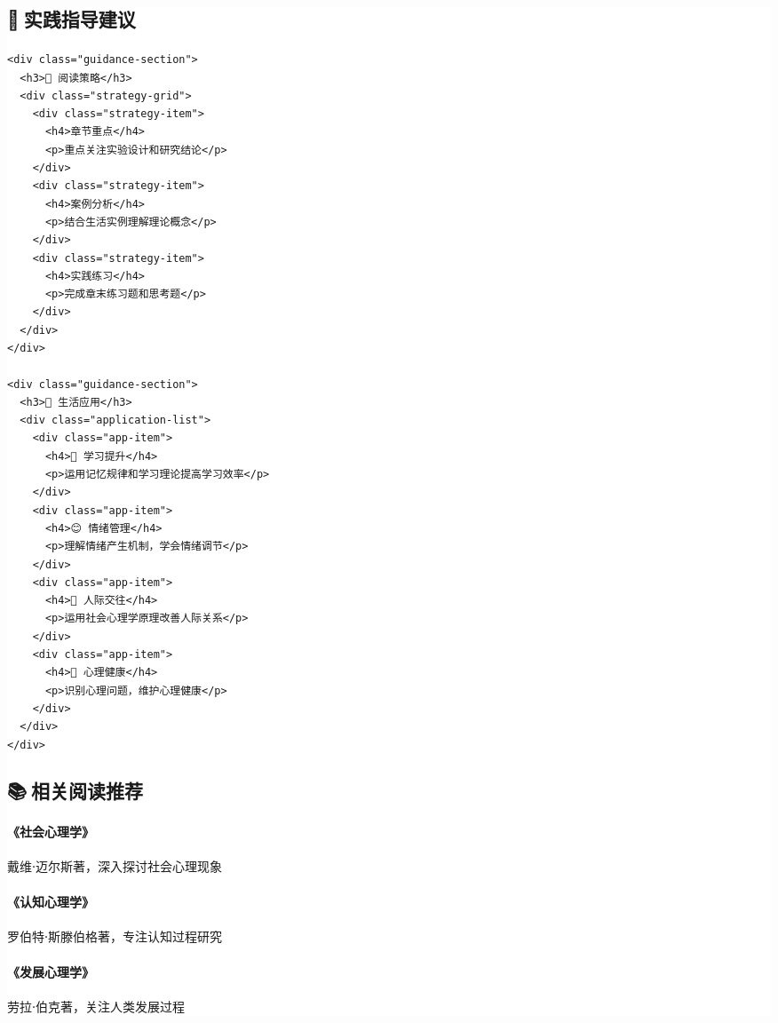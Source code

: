   <div class="practical-guidance">
    <h2>🎯 实践指导建议</h2>
    
    <div class="guidance-section">
      <h3>📖 阅读策略</h3>
      <div class="strategy-grid">
        <div class="strategy-item">
          <h4>章节重点</h4>
          <p>重点关注实验设计和研究结论</p>
        </div>
        <div class="strategy-item">
          <h4>案例分析</h4>
          <p>结合生活实例理解理论概念</p>
        </div>
        <div class="strategy-item">
          <h4>实践练习</h4>
          <p>完成章末练习题和思考题</p>
        </div>
      </div>
    </div>

    <div class="guidance-section">
      <h3>🌱 生活应用</h3>
      <div class="application-list">
        <div class="app-item">
          <h4>🎯 学习提升</h4>
          <p>运用记忆规律和学习理论提高学习效率</p>
        </div>
        <div class="app-item">
          <h4>😊 情绪管理</h4>
          <p>理解情绪产生机制，学会情绪调节</p>
        </div>
        <div class="app-item">
          <h4>🤝 人际交往</h4>
          <p>运用社会心理学原理改善人际关系</p>
        </div>
        <div class="app-item">
          <h4>🧘 心理健康</h4>
          <p>识别心理问题，维护心理健康</p>
        </div>
      </div>
    </div>
  </div>

  <div class="related-reading">
    <h2>📚 相关阅读推荐</h2>
    <div class="related-books">
      <div class="related-book">
        <h4>《社会心理学》</h4>
        <p>戴维·迈尔斯著，深入探讨社会心理现象</p>
      </div>
      <div class="related-book">
        <h4>《认知心理学》</h4>
        <p>罗伯特·斯滕伯格著，专注认知过程研究</p>
      </div>
      <div class="related-book">
        <h4>《发展心理学》</h4>
        <p>劳拉·伯克著，关注人类发展过程</p>
      </div>
    </div>
  </div>
